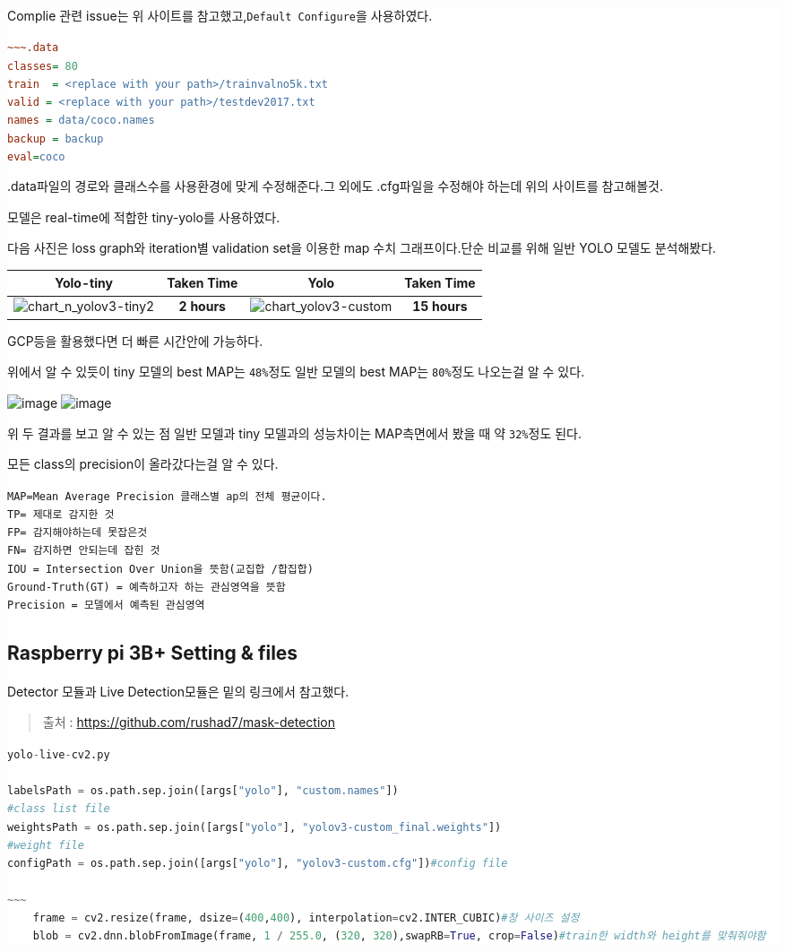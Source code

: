 Complie 관련 issue는 위 사이트를 참고했고,`Default Configure`을 사용하였다.
```ini
~~~.data
classes= 80
train  = <replace with your path>/trainvalno5k.txt
valid = <replace with your path>/testdev2017.txt
names = data/coco.names
backup = backup
eval=coco
```
.data파일의 경로와 클래스수를 사용환경에 맞게 수정해준다.그 외에도 .cfg파일을 수정해야 하는데 위의 사이트를 참고해볼것.

모델은 real-time에 적합한 tiny-yolo를 사용하였다.

다음 사진은 loss graph와 iteration별 validation set을 이용한 map 수치 그래프이다.단순 비교를 위해 일반 YOLO 모델도 분석해봤다.

| Yolo-tiny | Taken Time | Yolo | Taken Time |
|:---:|:---:|:---:|:---:|
|![chart_n_yolov3-tiny2](https://user-images.githubusercontent.com/39875941/97408940-3011b400-1940-11eb-87a8-b340f38c0deb.png)|**2 hours**|![chart_yolov3-custom](https://user-images.githubusercontent.com/39875941/97408945-31db7780-1940-11eb-94a1-b118bbfa7389.png)|**15 hours**|


GCP등을 활용했다면 더 빠른 시간안에 가능하다.

위에서 알 수 있듯이 tiny 모델의 best MAP는 `48%`정도 일반 모델의 best MAP는 `80%`정도  나오는걸 알 수 있다.


![image](https://user-images.githubusercontent.com/39875941/97413516-3a36b100-1946-11eb-83ad-75cee367c3e4.png)
![image](https://user-images.githubusercontent.com/39875941/97413760-8550c400-1946-11eb-955a-c020cb3a2f89.png)



위 두 결과를 보고 알 수 있는 점
일반 모델과 tiny 모델과의 성능차이는 MAP측면에서 봤을 때 약 `32%`정도 된다.

모든 class의 precision이 올라갔다는걸 알 수 있다.

```
MAP=Mean Average Precision 클래스별 ap의 전체 평균이다.
TP= 제대로 감지한 것
FP= 감지해야하는데 못잡은것
FN= 감지하면 안되는데 잡힌 것
IOU = Intersection Over Union을 뜻함(교집합 /합집합)
Ground-Truth(GT) = 예측하고자 하는 관심영역을 뜻함
Precision = 모델에서 예측된 관심영역
```



## Raspberry pi 3B+ Setting & files



Detector 모듈과 Live Detection모듈은 밑의 링크에서 참고했다.


> 출처 : https://github.com/rushad7/mask-detection 

```python
yolo-live-cv2.py

labelsPath = os.path.sep.join([args["yolo"], "custom.names"])
#class list file 
weightsPath = os.path.sep.join([args["yolo"], "yolov3-custom_final.weights"])
#weight file
configPath = os.path.sep.join([args["yolo"], "yolov3-custom.cfg"])#config file

~~~
    frame = cv2.resize(frame, dsize=(400,400), interpolation=cv2.INTER_CUBIC)#창 사이즈 설정
    blob = cv2.dnn.blobFromImage(frame, 1 / 255.0, (320, 320),swapRB=True, crop=False)#train한 width와 height를 맞춰줘야함


```